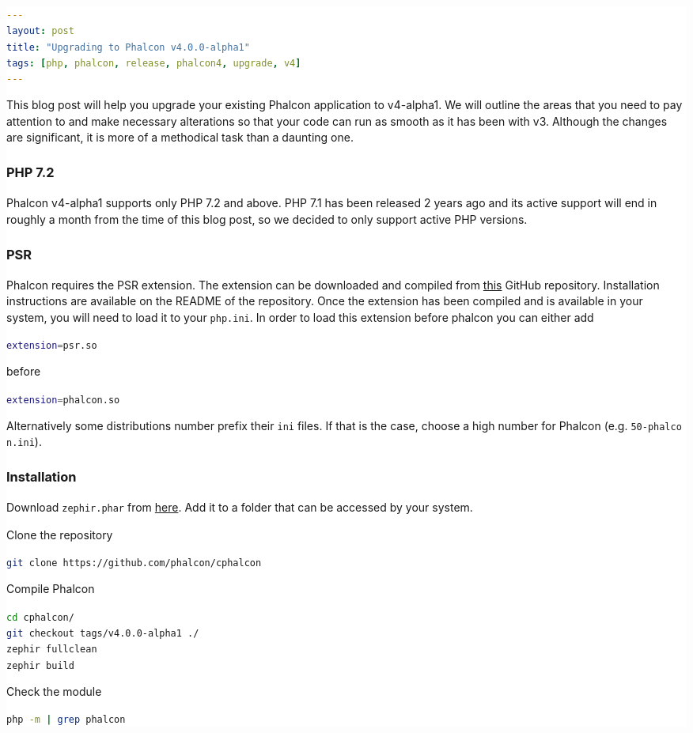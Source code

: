 ```yaml
---
layout: post
title: "Upgrading to Phalcon v4.0.0-alpha1"
tags: [php, phalcon, release, phalcon4, upgrade, v4]
---
```

This blog post will help you upgrade your existing Phalcon application to v4-alpha1. We will outline the areas that you need to pay attention to and make necessary alterations so that your code can run as smooth as it has been with v3. Although the changes are significant, it is more of a methodical task than a daunting one.


### PHP 7.2
Phalcon v4-alpha1 supports only PHP 7.2 and above. PHP 7.1 has been released 2 years ago and its active support will end in roughly a month from the time of this blog post, so we decided to only support active PHP versions.


### PSR
Phalcon requires the PSR extension. The extension can be downloaded and compiled from [this](https://github.com/jbboehr/php-psr.git) GitHub repository. Installation instructions are available on the README of the repository. Once the extension has been compiled and is available in your system, you will need to load it to your `php.ini`. In order to load this extension before phalcon you can either add 

```bash
extension=psr.so
```

before 

```bash
extension=phalcon.so
```

Alternatively some distributions number prefix their `ini` files. If that is the case, choose a high number for Phalcon (e.g. `50-phalcon.ini`).

### Installation
Download `zephir.phar` from [here](https://github.com/phalcon/zephir/releases/tag/0.11.8). Add it to a folder that can be accessed by your system.

Clone the repository

```bash
git clone https://github.com/phalcon/cphalcon
``` 

Compile Phalcon
```bash
cd cphalcon/
git checkout tags/v4.0.0-alpha1 ./
zephir fullclean
zephir build
```
Check the module
```bash
php -m | grep phalcon
```
